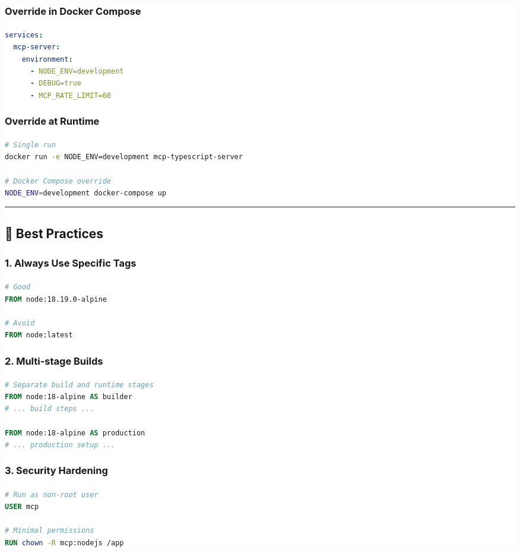 ### Override in Docker Compose

```yaml
services:
  mcp-server:
    environment:
      - NODE_ENV=development
      - DEBUG=true
      - MCP_RATE_LIMIT=60
```

### Override at Runtime

```bash
# Single run
docker run -e NODE_ENV=development mcp-typescript-server

# Docker Compose override
NODE_ENV=development docker-compose up
```

---

## 🎯 Best Practices

### 1. Always Use Specific Tags
```dockerfile
# Good
FROM node:18.19.0-alpine

# Avoid
FROM node:latest
```

### 2. Multi-stage Builds
```dockerfile
# Separate build and runtime stages
FROM node:18-alpine AS builder
# ... build steps ...

FROM node:18-alpine AS production
# ... production setup ...
```

### 3. Security Hardening
```dockerfile
# Run as non-root user
USER mcp

# Minimal permissions
RUN chown -R mcp:nodejs /app
```
